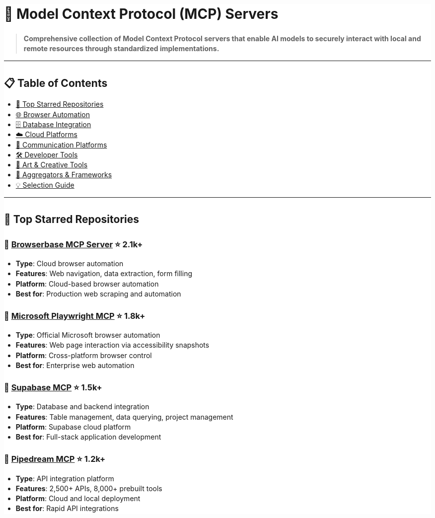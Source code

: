 # 🔌 Model Context Protocol (MCP) Servers

> **Comprehensive collection of Model Context Protocol servers that enable AI models to securely interact with local and remote resources through standardized implementations.**

---

## 📋 **Table of Contents**
- [🌟 Top Starred Repositories](#-top-starred-repositories)
- [🌐 Browser Automation](#-browser-automation)
- [🗄️ Database Integration](#️-database-integration)
- [☁️ Cloud Platforms](#️-cloud-platforms)
- [💬 Communication Platforms](#-communication-platforms)
- [🛠️ Developer Tools](#️-developer-tools)
- [🎨 Art & Creative Tools](#-art--creative-tools)
- [🔧 Aggregators & Frameworks](#-aggregators--frameworks)
- [💡 Selection Guide](#-selection-guide)

---

## 🌟 **Top Starred Repositories**

### 🔷 [Browserbase MCP Server](https://github.com/browserbase/mcp-server-browserbase) ⭐ 2.1k+
- **Type**: Cloud browser automation
- **Features**: Web navigation, data extraction, form filling
- **Platform**: Cloud-based browser automation
- **Best for**: Production web scraping and automation

### 🔷 [Microsoft Playwright MCP](https://github.com/microsoft/playwright-mcp) ⭐ 1.8k+
- **Type**: Official Microsoft browser automation
- **Features**: Web page interaction via accessibility snapshots
- **Platform**: Cross-platform browser control
- **Best for**: Enterprise web automation

### 🔷 [Supabase MCP](https://github.com/supabase-community/supabase-mcp) ⭐ 1.5k+
- **Type**: Database and backend integration
- **Features**: Table management, data querying, project management
- **Platform**: Supabase cloud platform
- **Best for**: Full-stack application development

### 🔷 [Pipedream MCP](https://github.com/PipedreamHQ/pipedream) ⭐ 1.2k+
- **Type**: API integration platform
- **Features**: 2,500+ APIs, 8,000+ prebuilt tools
- **Platform**: Cloud and local deployment
- **Best for**: Rapid API integrations
